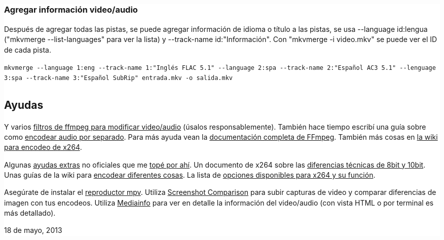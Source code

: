 ### Agregar información video/audio

Después de agregar todas las pistas, se puede agregar información de idioma o título a las pistas, se usa --language id:lengua ("mkvmerge --list-languages" para ver la lista) y --track-name id:"Información". Con "mkvmerge -i video.mkv" se puede ver el ID de cada pista.

`mkvmerge --language 1:eng --track-name 1:"Inglés FLAC 5.1" --language 2:spa --track-name 2:"Español AC3 5.1" --lenguage 3:spa --track-name 3:"Español SubRip" entrada.mkv -o salida.mkv`


Ayudas
------

Y varios [filtros de ffmpeg para modificar video/audio](https://web.archive.org/web/20200901183851/https://ffmpeg.org/ffmpeg-filters.html) (úsalos responsablemente). También hace tiempo escribí una guía sobre como [encodear audio por separado](https://web.archive.org/web/20200901183851/http://cont3mpo.github.io/post/2009/encodear-audio-en-linux.html). Para más ayuda vean la [documentación completa de FFmpeg](https://web.archive.org/web/20200901183851/http://ffmpeg.org/documentation.html). También más cosas en [la wiki para encodeo de x264](https://web.archive.org/web/20200901183851/https://ffmpeg.org/trac/ffmpeg/wiki/x264EncodingGuide).

Algunas [ayudas extras](https://web.archive.org/web/20200901183851/http://slhck.info/video-encoding.html) no oficiales que me [topé por ahí](https://web.archive.org/web/20200901183851/http://sonnati.wordpress.com/2011/08/08/ffmpeg-%E2%80%93-the-swiss-army-knife-of-internet-streaming-%E2%80%93-part-ii/). Un documento de x264 sobre las [diferencias técnicas de 8bit y 10bit](https://web.archive.org/web/20200901183851/http://x264.nl/x264/10bit_02-ateme-why_does_10bit_save_bandwidth.pdf). Unas guías de la wiki para [encodear diferentes cosas](https://web.archive.org/web/20200901183851/https://ffmpeg.org/trac/ffmpeg/wiki#Encoding). La lista de [opciones disponibles para x264 y su función](https://web.archive.org/web/20200901183851/http://www.chaneru.com/Roku/HLS/X264_Settings.htm).

Asegúrate de instalar el [reproductor mpv](https://web.archive.org/web/20200901183851/https://cont3mpo.github.io/post/2013/mpv-el-sucesor-de-mplayer2.html). Utiliza [Screenshot Comparison](https://web.archive.org/web/20200901183851/http://screenshotcomparison.com/) para subir capturas de video y comparar diferencias de imagen con tus encodeos. Utiliza [Mediainfo](https://web.archive.org/web/20200901183851/http://mediainfo.sourceforge.net/es) para ver en detalle la información del video/audio (con vista HTML o por terminal es más detallado).

18 de mayo, 2013

